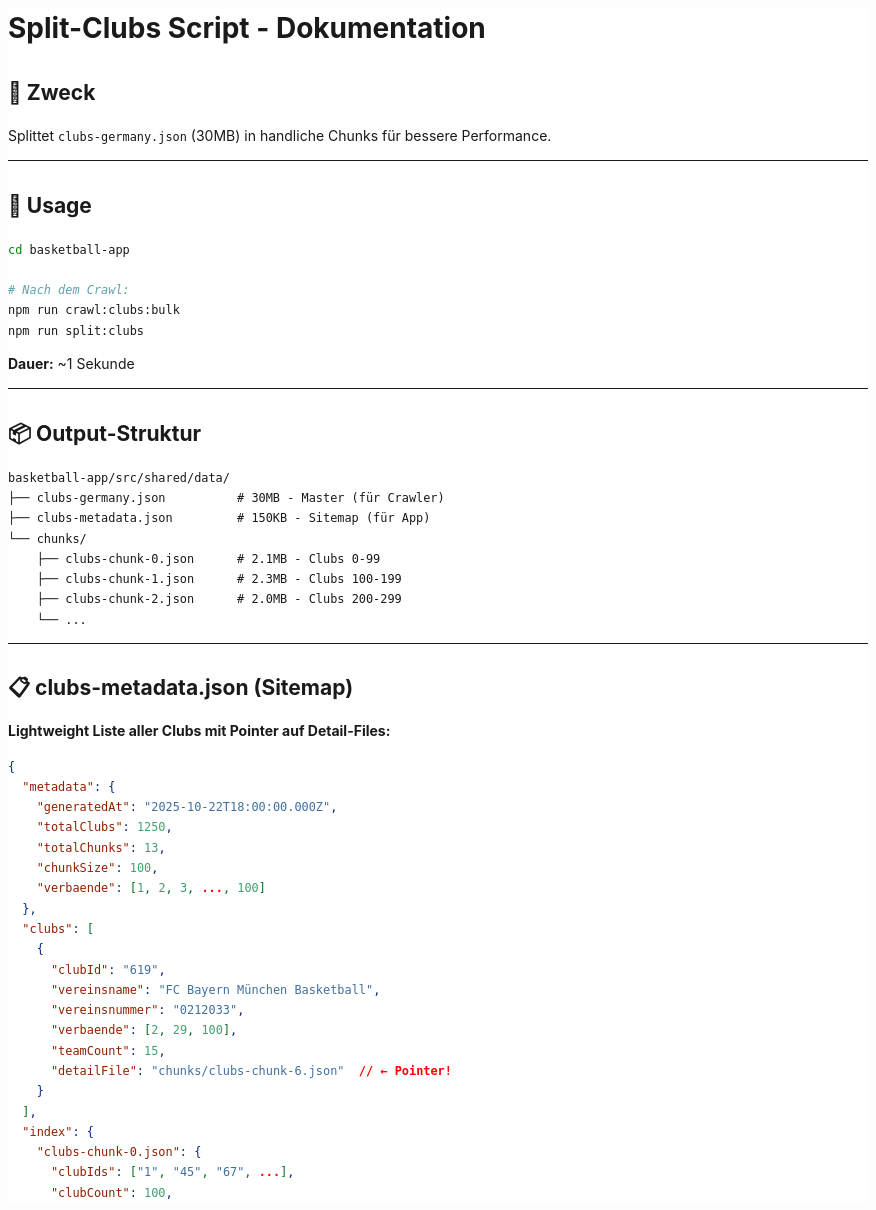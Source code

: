 # Split-Clubs Script - Dokumentation

## 🎯 Zweck

Splittet `clubs-germany.json` (30MB) in handliche Chunks für bessere Performance.

---

## 🚀 Usage

```bash
cd basketball-app

# Nach dem Crawl:
npm run crawl:clubs:bulk
npm run split:clubs
```

**Dauer:** ~1 Sekunde

---

## 📦 Output-Struktur

```
basketball-app/src/shared/data/
├── clubs-germany.json          # 30MB - Master (für Crawler)
├── clubs-metadata.json         # 150KB - Sitemap (für App)
└── chunks/
    ├── clubs-chunk-0.json      # 2.1MB - Clubs 0-99
    ├── clubs-chunk-1.json      # 2.3MB - Clubs 100-199
    ├── clubs-chunk-2.json      # 2.0MB - Clubs 200-299
    └── ...
```

---

## 📋 clubs-metadata.json (Sitemap)

**Lightweight Liste aller Clubs mit Pointer auf Detail-Files:**

```json
{
  "metadata": {
    "generatedAt": "2025-10-22T18:00:00.000Z",
    "totalClubs": 1250,
    "totalChunks": 13,
    "chunkSize": 100,
    "verbaende": [1, 2, 3, ..., 100]
  },
  "clubs": [
    {
      "clubId": "619",
      "vereinsname": "FC Bayern München Basketball",
      "vereinsnummer": "0212033",
      "verbaende": [2, 29, 100],
      "teamCount": 15,
      "detailFile": "chunks/clubs-chunk-6.json"  // ← Pointer!
    }
  ],
  "index": {
    "clubs-chunk-0.json": {
      "clubIds": ["1", "45", "67", ...],
      "clubCount": 100,
```